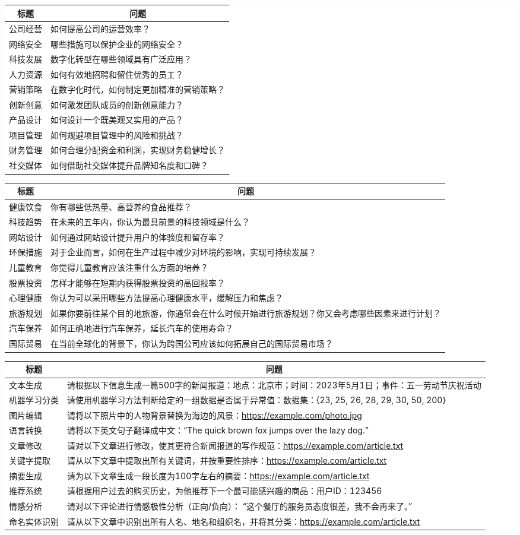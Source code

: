 | 标题 | 问题 |
| --- | --- |
| 公司经营 | 如何提高公司的运营效率？ |
| 网络安全 | 哪些措施可以保护企业的网络安全？ |
| 科技发展 | 数字化转型在哪些领域具有广泛应用？ |
| 人力资源 | 如何有效地招聘和留住优秀的员工？ |
| 营销策略 | 在数字化时代，如何制定更加精准的营销策略？ |
| 创新创意 | 如何激发团队成员的创新创意能力？ |
| 产品设计 | 如何设计一个既美观又实用的产品？ |
| 项目管理 | 如何规避项目管理中的风险和挑战？ |
| 财务管理 | 如何合理分配资金和利润，实现财务稳健增长？ |
| 社交媒体 | 如何借助社交媒体提升品牌知名度和口碑？ |

| 标题                   | 问题                                                                                                                                                                                   |
|------------------------|----------------------------------------------------------------------------------------------------------------------------------------------------------------------------------------|
| 健康饮食              | 你有哪些低热量、高营养的食品推荐？                                                                                                                                                              |
| 科技趋势              | 在未来的五年内，你认为最具前景的科技领域是什么？                                                                                                                                                  |
| 网站设计              | 如何通过网站设计提升用户的体验度和留存率？                                                                                                                                                      |
| 环保措施              | 对于企业而言，如何在生产过程中减少对环境的影响，实现可持续发展？                                                                                                                           |
| 儿童教育              | 你觉得儿童教育应该注重什么方面的培养？                                                                                                                                                          |
| 股票投资              | 怎样才能够在短期内获得股票投资的高回报率？                                                                                                                                                      |
| 心理健康              | 你认为可以采用哪些方法提高心理健康水平，缓解压力和焦虑？                                                                                                                                           |
| 旅游规划              | 如果你要前往某个目的地旅游，你通常会在什么时候开始进行旅游规划？你又会考虑哪些因素来进行计划？                                                                                                |
| 汽车保养              | 如何正确地进行汽车保养，延长汽车的使用寿命？                                                                                                                                                  |
| 国际贸易              | 在当前全球化的背景下，你认为跨国公司应该如何拓展自己的国际贸易市场？                                                                                                                              |

|标题|问题|
|---|---|
|文本生成|请根据以下信息生成一篇500字的新闻报道：地点：北京市；时间：2023年5月1日；事件：五一劳动节庆祝活动|
|机器学习分类|请使用机器学习方法判断给定的一组数据是否属于异常值：数据集：{23, 25, 26, 28, 29, 30, 50, 200}|
|图片编辑|请将以下照片中的人物背景替换为海边的风景：https://example.com/photo.jpg|
|语言转换|请将以下英文句子翻译成中文：“The quick brown fox jumps over the lazy dog.”|
|文章修改|请对以下文章进行修改，使其更符合新闻报道的写作规范：https://example.com/article.txt|
|关键字提取|请从以下文章中提取出所有关键词，并按重要性排序：https://example.com/article.txt|
|摘要生成|请为以下文章生成一段长度为100字左右的摘要：https://example.com/article.txt|
|推荐系统|请根据用户过去的购买历史，为他推荐下一个最可能感兴趣的商品：用户ID：123456|
|情感分析|请对以下评论进行情感极性分析（正向/负向）： “这个餐厅的服务员态度很差，我不会再来了。”|
|命名实体识别|请从以下文章中识别出所有人名、地名和组织名，并将其分类：https://example.com/article.txt|
